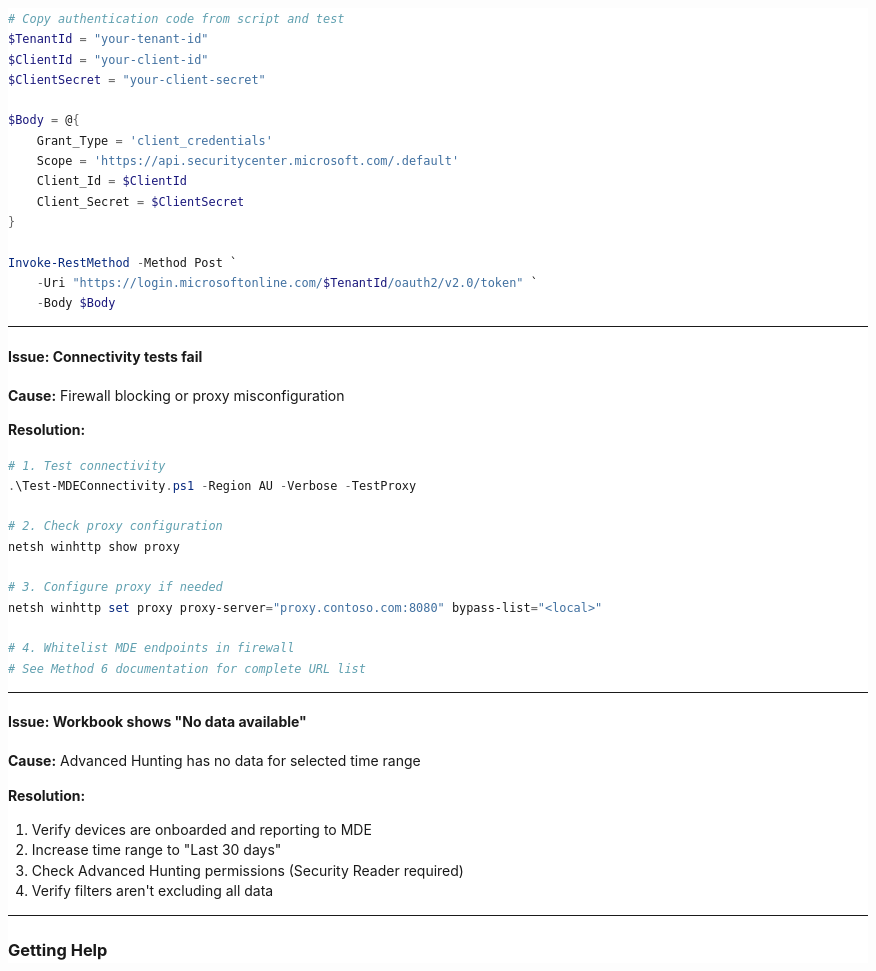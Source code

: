    ```powershell
   # Copy authentication code from script and test
   $TenantId = "your-tenant-id"
   $ClientId = "your-client-id"
   $ClientSecret = "your-client-secret"

   $Body = @{
       Grant_Type = 'client_credentials'
       Scope = 'https://api.securitycenter.microsoft.com/.default'
       Client_Id = $ClientId
       Client_Secret = $ClientSecret
   }

   Invoke-RestMethod -Method Post `
       -Uri "https://login.microsoftonline.com/$TenantId/oauth2/v2.0/token" `
       -Body $Body
   ```

---

#### Issue: Connectivity tests fail

**Cause:** Firewall blocking or proxy misconfiguration

**Resolution:**

```powershell
# 1. Test connectivity
.\Test-MDEConnectivity.ps1 -Region AU -Verbose -TestProxy

# 2. Check proxy configuration
netsh winhttp show proxy

# 3. Configure proxy if needed
netsh winhttp set proxy proxy-server="proxy.contoso.com:8080" bypass-list="<local>"

# 4. Whitelist MDE endpoints in firewall
# See Method 6 documentation for complete URL list
```

---

#### Issue: Workbook shows "No data available"

**Cause:** Advanced Hunting has no data for selected time range

**Resolution:**

1. Verify devices are onboarded and reporting to MDE
2. Increase time range to "Last 30 days"
3. Check Advanced Hunting permissions (Security Reader required)
4. Verify filters aren't excluding all data

---

### Getting Help
